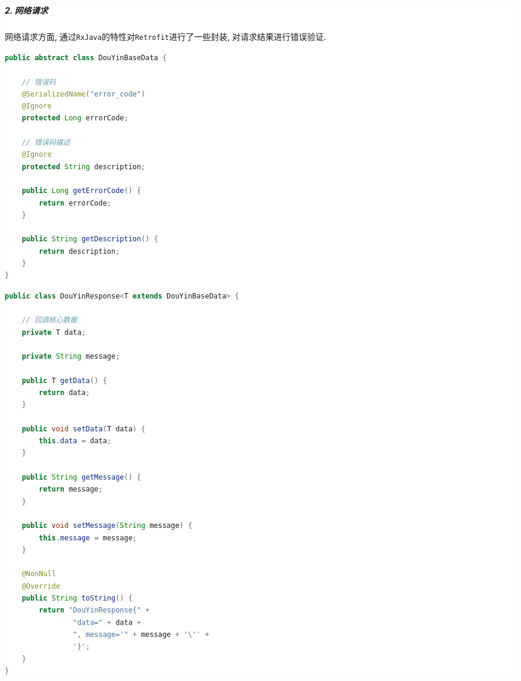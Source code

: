

##### 2. 网络请求

网络请求方面, 通过`RxJava`的特性对`Retrofit`进行了一些封装, 对请求结果进行错误验证.

```java
public abstract class DouYinBaseData {

    // 错误码
    @SerializedName("error_code")
    @Ignore
    protected Long errorCode;

    // 错误码描述
    @Ignore
    protected String description;

    public Long getErrorCode() {
        return errorCode;
    }

    public String getDescription() {
        return description;
    }
}

```

```java
public class DouYinResponse<T extends DouYinBaseData> {

    // 回调核心数据
    private T data;

    private String message;

    public T getData() {
        return data;
    }

    public void setData(T data) {
        this.data = data;
    }

    public String getMessage() {
        return message;
    }

    public void setMessage(String message) {
        this.message = message;
    }

    @NonNull
    @Override
    public String toString() {
        return "DouYinResponse{" +
                "data=" + data +
                ", message='" + message + '\'' +
                '}';
    }
}

```
